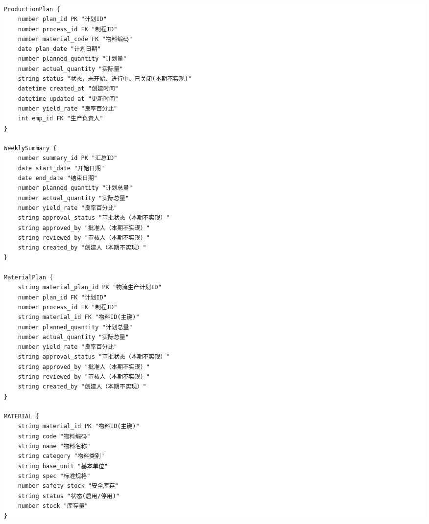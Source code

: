     ProductionPlan {
        number plan_id PK "计划ID"
        number process_id FK "制程ID"
        number material_code FK "物料编码"
        date plan_date "计划日期"
        number planned_quantity "计划量"
        number actual_quantity "实际量"
        string status "状态，未开始、进行中、已关闭(本期不实现)"
        datetime created_at "创建时间"
        datetime updated_at "更新时间"
        number yield_rate "良率百分比"
        int emp_id FK "生产负责人"
    }

    WeeklySummary {
        number summary_id PK "汇总ID"
        date start_date "开始日期"
        date end_date "结束日期"
        number planned_quantity "计划总量"
        number actual_quantity "实际总量"
        number yield_rate "良率百分比"
        string approval_status "审批状态（本期不实现）"
        string approved_by "批准人（本期不实现）"
        string reviewed_by "审核人（本期不实现）"
        string created_by "创建人（本期不实现）"
    }

    MaterialPlan {
        string material_plan_id PK "物流生产计划ID"
        number plan_id FK "计划ID"
        number process_id FK "制程ID"
        string material_id FK "物料ID(主键)"
        number planned_quantity "计划总量"
        number actual_quantity "实际总量"
        number yield_rate "良率百分比"
        string approval_status "审批状态（本期不实现）"
        string approved_by "批准人（本期不实现）"
        string reviewed_by "审核人（本期不实现）"
        string created_by "创建人（本期不实现）"
    }

    MATERIAL {
        string material_id PK "物料ID(主键)"
        string code "物料编码"
        string name "物料名称"
        string category "物料类别"
        string base_unit "基本单位"
        string spec "标准规格"
        number safety_stock "安全库存"
        string status "状态(启用/停用)"
        number stock "库存量"
    }

